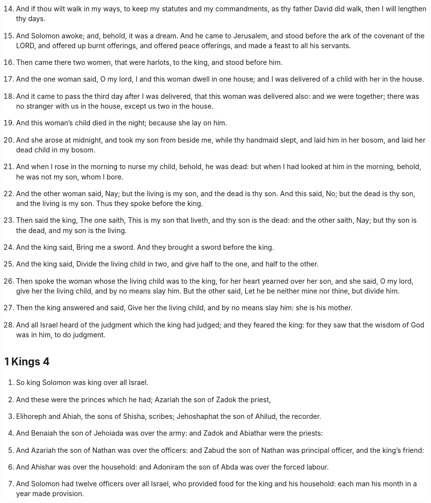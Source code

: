 14. And if thou wilt walk in my ways, to keep my statutes and my commandments, as thy father David did walk, then I will lengthen thy days.

15. And Solomon awoke; and, behold, it was a dream. And he came to Jerusalem, and stood before the ark of the covenant of the LORD, and offered up burnt offerings, and offered peace offerings, and made a feast to all his servants.

16. Then came there two women, that were harlots, to the king, and stood before him.

17. And the one woman said, O my lord, I and this woman dwell in one house; and I was delivered of a child with her in the house.

18. And it came to pass the third day after I was delivered, that this woman was delivered also: and we were together; there was no stranger with us in the house, except us two in the house.

19. And this woman’s child died in the night; because she lay on him.

20. And she arose at midnight, and took my son from beside me, while thy handmaid slept, and laid him in her bosom, and laid her dead child in my bosom.

21. And when I rose in the morning to nurse my child, behold, he was dead: but when I had looked at him in the morning, behold, he was not my son, whom I bore.

22. And the other woman said, Nay; but the living is my son, and the dead is thy son. And this said, No; but the dead is thy son, and the living is my son. Thus they spoke before the king.

23. Then said the king, The one saith, This is my son that liveth, and thy son is the dead: and the other saith, Nay; but thy son is the dead, and my son is the living.

24. And the king said, Bring me a sword. And they brought a sword before the king.

25. And the king said, Divide the living child in two, and give half to the one, and half to the other.

26. Then spoke the woman whose the living child was to the king, for her heart yearned over her son, and she said, O my lord, give her the living child, and by no means slay him. But the other said, Let he be neither mine nor thine, but divide him. 

27. Then the king answered and said, Give her the living child, and by no means slay him: she is his mother.

28. And all Israel heard of the judgment which the king had judged; and they feared the king: for they saw that the wisdom of God was in him, to do judgment. 

## 1 Kings 4

1. So king Solomon was king over all Israel.

2. And these were the princes which he had; Azariah the son of Zadok the priest, 

3. Elihoreph and Ahiah, the sons of Shisha, scribes; Jehoshaphat the son of Ahilud, the recorder. 

4. And Benaiah the son of Jehoiada was over the army: and Zadok and Abiathar were the priests:

5. And Azariah the son of Nathan was over the officers: and Zabud the son of Nathan was principal officer, and the king’s friend:

6. And Ahishar was over the household: and Adoniram the son of Abda was over the forced labour. 

7. And Solomon had twelve officers over all Israel, who provided food for the king and his household: each man his month in a year made provision.
